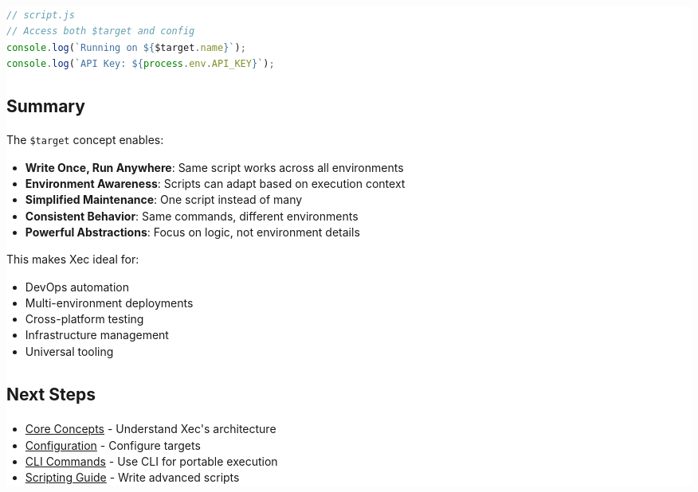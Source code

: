 ```javascript
// script.js
// Access both $target and config
console.log(`Running on ${$target.name}`);
console.log(`API Key: ${process.env.API_KEY}`);
```

## Summary

The `$target` concept enables:

- **Write Once, Run Anywhere**: Same script works across all environments
- **Environment Awareness**: Scripts can adapt based on execution context
- **Simplified Maintenance**: One script instead of many
- **Consistent Behavior**: Same commands, different environments
- **Powerful Abstractions**: Focus on logic, not environment details

This makes Xec ideal for:
- DevOps automation
- Multi-environment deployments
- Cross-platform testing
- Infrastructure management
- Universal tooling

## Next Steps

- [Core Concepts](./core-concepts.md) - Understand Xec's architecture
- [Configuration](../configuration/overview.md) - Configure targets
- [CLI Commands](../commands/overview.md) - Use CLI for portable execution
- [Scripting Guide](../scripting/basics/first-script.md) - Write advanced scripts